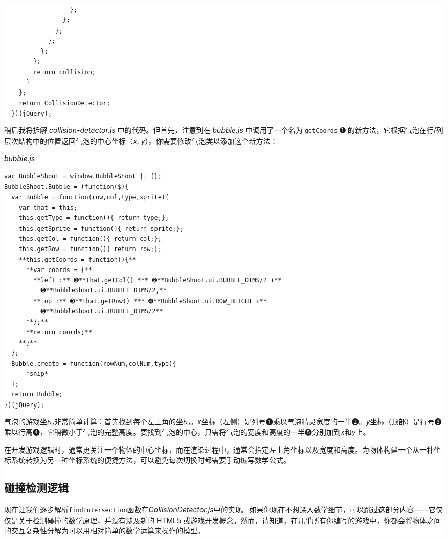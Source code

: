 ```
                  };
                };
              };
            };
          };
        };
        return collision;
      }
    };
    return CollisionDetector;
  })(jQuery);
```

稍后我将拆解 *collision-detector.js* 中的代码。但首先，注意到在 *bubble.js* 中调用了一个名为 `getCoords` ➊ 的新方法，它根据气泡在行/列层次结构中的位置返回气泡的中心坐标（*x*, *y*）。你需要修改气泡类以添加这个新方法：

*bubble.js*

```
var BubbleShoot = window.BubbleShoot || {};
BubbleShoot.Bubble = (function($){
  var Bubble = function(row,col,type,sprite){
    var that = this;
    this.getType = function(){ return type;};
    this.getSprite = function(){ return sprite;};
    this.getCol = function(){ return col;};
    this.getRow = function(){ return row;};
    **this.getCoords = function(){**
      **var coords = {**
        **left :** ➊**that.getCol() *** ➋**BubbleShoot.ui.BUBBLE_DIMS/2 +**
          ➎**BubbleShoot.ui.BUBBLE_DIMS/2,**
        **top :** ➌**that.getRow() *** ➍**BubbleShoot.ui.ROW_HEIGHT +**
          ➎**BubbleShoot.ui.BUBBLE_DIMS/2**
      **};**
      **return coords;**
    **}**
  };
  Bubble.create = function(rowNum,colNum,type){
    --*snip*--
  };
  return Bubble;
})(jQuery);
```

气泡的游戏坐标非常简单计算：首先找到每个左上角的坐标。*x*坐标（左侧）是列号➊乘以气泡精灵宽度的一半➋。*y*坐标（顶部）是行号➌乘以行高➍，它稍微小于气泡的完整高度。要找到气泡的中心，只需将气泡的宽度和高度的一半➎分别加到*x*和*y*上。

在开发游戏逻辑时，通常更关注一个物体的中心坐标，而在渲染过程中，通常会指定左上角坐标以及宽度和高度。为物体构建一个从一种坐标系统转换为另一种坐标系统的便捷方法，可以避免每次切换时都需要手动编写数学公式。

## 碰撞检测逻辑

现在让我们逐步解析`findIntersection`函数在*CollisionDetector.js*中的实现。如果你现在不想深入数学细节，可以跳过这部分内容——它仅仅是关于检测碰撞的数学原理，并没有涉及新的 HTML5 或游戏开发概念。然而，请知道，在几乎所有你编写的游戏中，你都会将物体之间的交互复杂性分解为可以用相对简单的数学运算来操作的模型。
